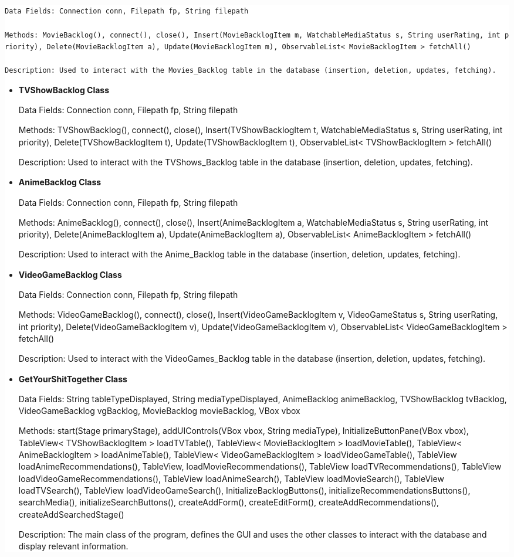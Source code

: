     Data Fields: Connection conn, Filepath fp, String filepath
    
    Methods: MovieBacklog(), connect(), close(), Insert(MovieBacklogItem m, WatchableMediaStatus s, String userRating, int priority), Delete(MovieBacklogItem a), Update(MovieBacklogItem m), ObservableList< MovieBacklogItem > fetchAll()
    
    Description: Used to interact with the Movies_Backlog table in the database (insertion, deletion, updates, fetching).

* **TVShowBacklog Class**
    
    Data Fields: Connection conn, Filepath fp, String filepath
    
    Methods: TVShowBacklog(), connect(), close(), Insert(TVShowBacklogItem t, WatchableMediaStatus s, String userRating, int priority), Delete(TVShowBacklogItem t), Update(TVShowBacklogItem t), ObservableList< TVShowBacklogItem > fetchAll()
    
    Description: Used to interact with the TVShows_Backlog table in the database (insertion, deletion, updates, fetching).

* **AnimeBacklog Class**
    
    Data Fields: Connection conn, Filepath fp, String filepath
    
    Methods: AnimeBacklog(), connect(), close(), Insert(AnimeBacklogItem a, WatchableMediaStatus s, String userRating, int priority), Delete(AnimeBacklogItem a), Update(AnimeBacklogItem a), ObservableList< AnimeBacklogItem > fetchAll()
    
    Description: Used to interact with the Anime_Backlog table in the database (insertion, deletion, updates, fetching).

* **VideoGameBacklog Class**
    
    Data Fields: Connection conn, Filepath fp, String filepath
    
    Methods: VideoGameBacklog(), connect(), close(), Insert(VideoGameBacklogItem v, VideoGameStatus s, String userRating, int priority), Delete(VideoGameBacklogItem v), Update(VideoGameBacklogItem v), ObservableList< VideoGameBacklogItem > fetchAll()
    
    Description: Used to interact with the VideoGames_Backlog table in the database (insertion, deletion, updates, fetching).
    
* **GetYourShitTogether Class**
    
    Data Fields: String tableTypeDisplayed, String mediaTypeDisplayed, AnimeBacklog animeBacklog, TVShowBacklog tvBacklog, VideoGameBacklog vgBacklog, MovieBacklog movieBacklog, VBox vbox
    
    Methods: start(Stage primaryStage), addUIControls(VBox vbox, String mediaType), InitializeButtonPane(VBox vbox), TableView< TVShowBacklogItem > loadTVTable(), TableView< MovieBacklogItem > loadMovieTable(), TableView< AnimeBacklogItem > loadAnimeTable(), TableView< VideoGameBacklogItem > loadVideoGameTable(), TableView<Anime> loadAnimeRecommendations(), TableView<Movie>, loadMovieRecommendations(), TableView<TVShow> loadTVRecommendations(), TableView<VideoGame> loadVideoGameRecommendations(), TableView<Anime> loadAnimeSearch(), TableView<Movie> loadMovieSearch(), TableView<TVShow> loadTVSearch(), TableView<VideoGame> loadVideoGameSearch(), InitializeBacklogButtons(), initializeRecommendationsButtons(), searchMedia(), initializeSearchButtons(), createAddForm(), createEditForm(), createAddRecommendations(), createAddSearchedStage()
    
    Description: The main class of the program, defines the GUI and uses the other classes to interact with the database and display relevant information.
    